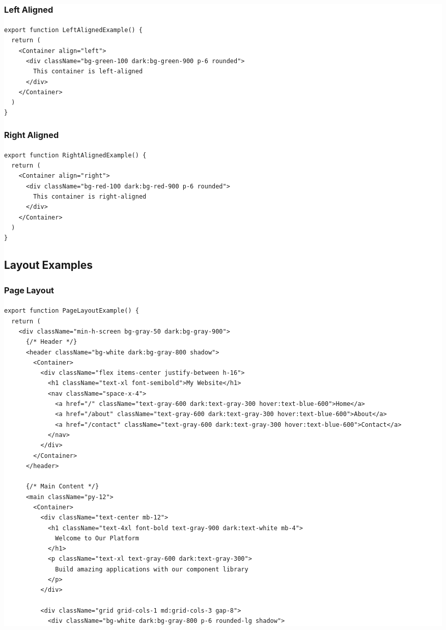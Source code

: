 ### Left Aligned
```tsx
export function LeftAlignedExample() {
  return (
    <Container align="left">
      <div className="bg-green-100 dark:bg-green-900 p-6 rounded">
        This container is left-aligned
      </div>
    </Container>
  )
}
```

### Right Aligned
```tsx
export function RightAlignedExample() {
  return (
    <Container align="right">
      <div className="bg-red-100 dark:bg-red-900 p-6 rounded">
        This container is right-aligned
      </div>
    </Container>
  )
}
```

## Layout Examples

### Page Layout
```tsx
export function PageLayoutExample() {
  return (
    <div className="min-h-screen bg-gray-50 dark:bg-gray-900">
      {/* Header */}
      <header className="bg-white dark:bg-gray-800 shadow">
        <Container>
          <div className="flex items-center justify-between h-16">
            <h1 className="text-xl font-semibold">My Website</h1>
            <nav className="space-x-4">
              <a href="/" className="text-gray-600 dark:text-gray-300 hover:text-blue-600">Home</a>
              <a href="/about" className="text-gray-600 dark:text-gray-300 hover:text-blue-600">About</a>
              <a href="/contact" className="text-gray-600 dark:text-gray-300 hover:text-blue-600">Contact</a>
            </nav>
          </div>
        </Container>
      </header>

      {/* Main Content */}
      <main className="py-12">
        <Container>
          <div className="text-center mb-12">
            <h1 className="text-4xl font-bold text-gray-900 dark:text-white mb-4">
              Welcome to Our Platform
            </h1>
            <p className="text-xl text-gray-600 dark:text-gray-300">
              Build amazing applications with our component library
            </p>
          </div>
          
          <div className="grid grid-cols-1 md:grid-cols-3 gap-8">
            <div className="bg-white dark:bg-gray-800 p-6 rounded-lg shadow">
```